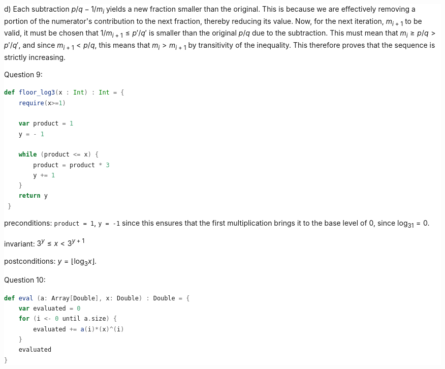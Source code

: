 d) Each subtraction $p/q - 1/m_i$ yields a new fraction smaller than the original. This is because we are effectively removing a portion of the numerator's contribution to the next fraction, thereby reducing its value. Now, for the next iteration, $m_{i+1}$ to be valid, it must be chosen that $1/m_{i+1}\leq p'/q'$ is smaller than the original $p/q$ due to the subtraction. This must mean that $m_{i}\geq p/q > p'/q'$, and since $m_{i+1} < p/q$, this means that $m_i > m_{i+1}$ by transitivity of the inequality. This therefore proves that the sequence is strictly increasing.


Question 9:

```scala
def floor_log3(x : Int) : Int = {
	require(x>=1)

	var product = 1
	y = - 1

	while (product <= x) {
		product = product * 3
		y += 1
	}
	return y
 }
```

preconditions: `product = 1`, `y = -1` since this ensures that the first multiplication brings it to the base level of 0, since $\log_31=0$.

invariant: $3^y \leq x < 3^{y+1}$

postconditions: $y = \lfloor \log_3x\rfloor$. 


Question 10:

```scala
def eval (a: Array[Double], x: Double) : Double = {
	var evaluated = 0
	for (i <- 0 until a.size) {
		evaluated += a(i)*(x)^(i) 
	}
	evaluated
}
```